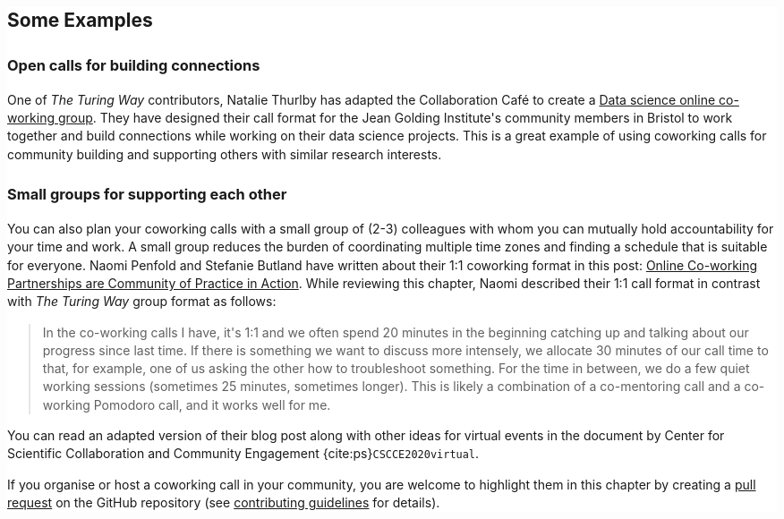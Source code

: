 
## Some Examples

### Open calls for building connections

One of _The Turing Way_ contributors, Natalie Thurlby has adapted the Collaboration Café to create a [Data science online co-working group](http://bristol.ac.uk/golding/ask-jgi/data-science-online-co-working-group/).
They have designed their call format for the Jean Golding Institute's community members in Bristol to work together and build connections while working on their data science projects.
This is a great example of using coworking calls for community building and supporting others with similar research interests.

### Small groups for supporting each other

You can also plan your coworking calls with a small group of (2-3) colleagues with whom you can mutually hold accountability for your time and work.
A small group reduces the burden of coordinating multiple time zones and finding a schedule that is suitable for everyone.
Naomi Penfold and Stefanie Butland have written about their 1:1 coworking format in this post: [Online Co-working Partnerships are Community of Practice in Action](https://www.cscce.org/2020/02/04/online-co-working-partnerships-are-community-of-practice-in-action/#more-3009).
While reviewing this chapter, Naomi described their 1:1 call format in contrast with _The Turing Way_ group format as follows:

> In the co-working calls I have, it's 1:1 and we often spend 20 minutes in the beginning catching up and talking about our progress since last time.
If there is something we want to discuss more intensely, we allocate 30 minutes of our call time to that, for example, one of us asking the other how to troubleshoot something.
For the time in between, we do a few quiet working sessions (sometimes 25 minutes, sometimes longer).
This is likely a combination of a co-mentoring call and a co-working Pomodoro call, and it works well for me.

You can read an adapted version of their blog post along with other ideas for virtual events in the document by Center for Scientific Collaboration and Community Engagement {cite:ps}`CSCCE2020virtual`.

If you organise or host a coworking call in your community, you are welcome to highlight them in this chapter by creating a [pull request](https://github.com/the-turing-way/the-turing-way/pulls) on the GitHub repository (see [contributing guidelines](https://github.com/the-turing-way/the-turing-way/blob/main/CONTRIBUTING.md) for details).

